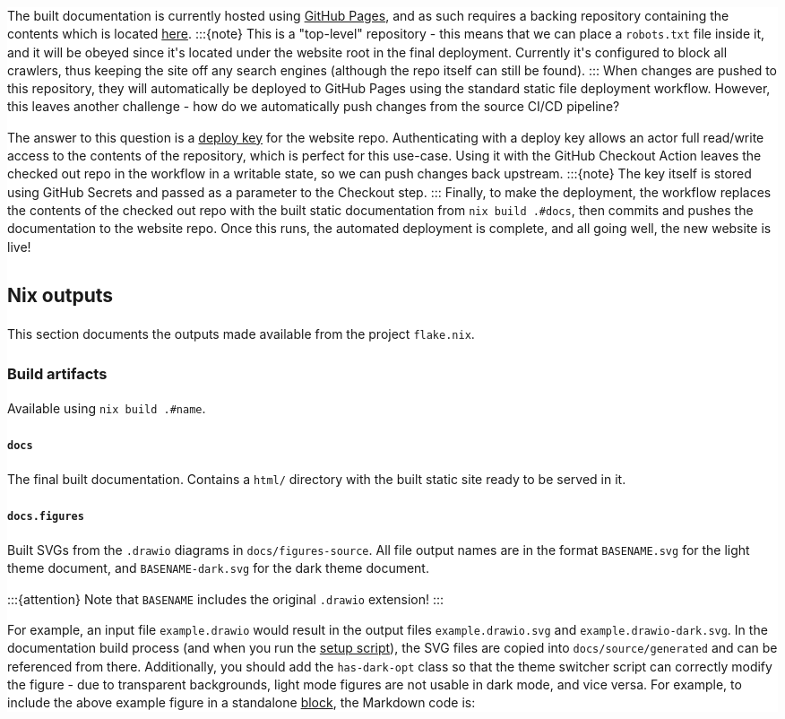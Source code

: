 The built documentation is currently hosted using [GitHub Pages](https://pages.github.com/), and as such requires a backing repository containing the contents which is located [here](https://github.com/ROAR-QUTRC/roar-qutrc.github.io).
:::{note}
This is a "top-level" repository - this means that we can place a `robots.txt` file inside it, and it will be obeyed since it's located under the website root in the final deployment.
Currently it's configured to block all crawlers, thus keeping the site off any search engines (although the repo itself can still be found).
:::
When changes are pushed to this repository, they will automatically be deployed to GitHub Pages using the standard static file deployment workflow.
However, this leaves another challenge - how do we automatically push changes from the source CI/CD pipeline?

The answer to this question is a [deploy key](https://docs.github.com/en/authentication/connecting-to-github-with-ssh/managing-deploy-keys#deploy-keys) for the website repo.
Authenticating with a deploy key allows an actor full read/write access to the contents of the repository, which is perfect for this use-case.
Using it with the GitHub Checkout Action leaves the checked out repo in the workflow in a writable state, so we can push changes back upstream.
:::{note}
The key itself is stored using GitHub Secrets and passed as a parameter to the Checkout step.
:::
Finally, to make the deployment, the workflow replaces the contents of the checked out repo with the built static documentation from `nix build .#docs`, then commits and pushes the documentation to the website repo.
Once this runs, the automated deployment is complete, and all going well, the new website is live!

## Nix outputs

This section documents the outputs made available from the project `flake.nix`.

### Build artifacts

Available using `nix build .#name`.

#### `docs`

The final built documentation.
Contains a `html/` directory with the built static site ready to be served in it.

#### `docs.figures`

Built SVGs from the `.drawio` diagrams in `docs/figures-source`.
All file output names are in the format `BASENAME.svg` for the light theme document, and `BASENAME-dark.svg` for the dark theme document.

:::{attention}
Note that `BASENAME` includes the original `.drawio` extension!
:::

For example, an input file `example.drawio` would result in the output files `example.drawio.svg` and `example.drawio-dark.svg`.
In the documentation build process (and when you run the [setup script](#docssetup)), the SVG files are copied into `docs/source/generated` and can be referenced from there.
Additionally, you should add the `has-dark-opt` class so that the theme switcher script can correctly modify the figure - due to transparent backgrounds, light mode figures are not usable in dark mode, and vice versa.
For example, to include the above example figure in a standalone [block](inv:myst#*images_and_figures), the Markdown code is:
